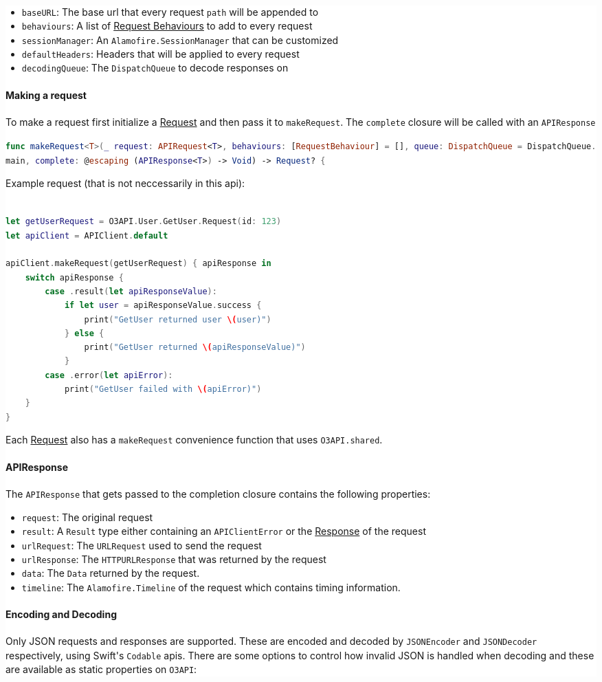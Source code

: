 - `baseURL`: The base url that every request `path` will be appended to
- `behaviours`: A list of [Request Behaviours](#requestbehaviour) to add to every request
- `sessionManager`: An `Alamofire.SessionManager` that can be customized
- `defaultHeaders`: Headers that will be applied to every request
- `decodingQueue`: The `DispatchQueue` to decode responses on

#### Making a request
To make a request first initialize a [Request](#request) and then pass it to `makeRequest`. The `complete` closure will be called with an `APIResponse`

```swift
func makeRequest<T>(_ request: APIRequest<T>, behaviours: [RequestBehaviour] = [], queue: DispatchQueue = DispatchQueue.main, complete: @escaping (APIResponse<T>) -> Void) -> Request? {
```

Example request (that is not neccessarily in this api):

```swift

let getUserRequest = O3API.User.GetUser.Request(id: 123)
let apiClient = APIClient.default

apiClient.makeRequest(getUserRequest) { apiResponse in
    switch apiResponse {
        case .result(let apiResponseValue):
        	if let user = apiResponseValue.success {
        		print("GetUser returned user \(user)")
        	} else {
        		print("GetUser returned \(apiResponseValue)")
        	}
        case .error(let apiError):
        	print("GetUser failed with \(apiError)")
    }
}
```

Each [Request](#request) also has a `makeRequest` convenience function that uses `O3API.shared`.

#### APIResponse
The `APIResponse` that gets passed to the completion closure contains the following properties:

- `request`: The original request
- `result`: A `Result` type either containing an `APIClientError` or the [Response](#response) of the request
- `urlRequest`: The `URLRequest` used to send the request
- `urlResponse`: The `HTTPURLResponse` that was returned by the request
- `data`: The `Data` returned by the request.
- `timeline`: The `Alamofire.Timeline` of the request which contains timing information.

#### Encoding and Decoding
Only JSON requests and responses are supported. These are encoded and decoded by `JSONEncoder` and `JSONDecoder` respectively, using Swift's `Codable` apis.
There are some options to control how invalid JSON is handled when decoding and these are available as static properties on `O3API`:
